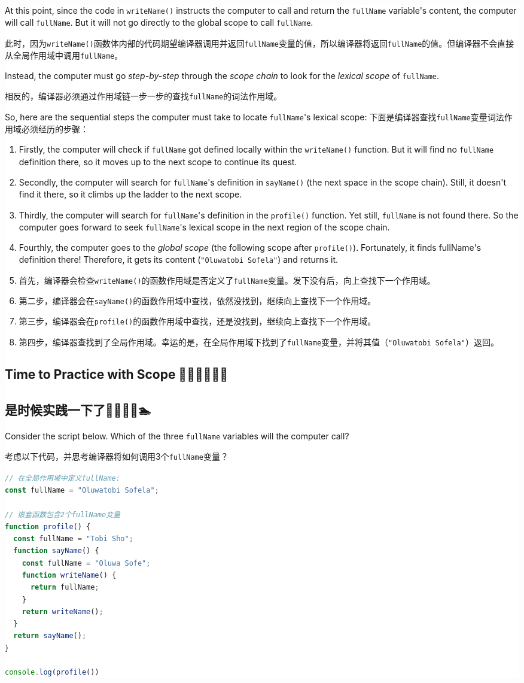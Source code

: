 At this point, since the code in `writeName()` instructs the computer to call and return the `fullName` variable's content, the computer will call `fullName`. But it will not go directly to the global scope to call `fullName`.

此时，因为`writeName()`函数体内部的代码期望编译器调用并返回`fullName`变量的值，所以编译器将返回`fullName`的值。但编译器不会直接从全局作用域中调用`fullName`。

Instead, the computer must go _step-by-step_ through the _scope chain_ to look for the _lexical scope_ of `fullName`.

相反的，编译器必须通过作用域链一步一步的查找`fullName`的词法作用域。

So, here are the sequential steps the computer must take to locate `fullName`'s lexical scope:
下面是编译器查找`fullName`变量词法作用域必须经历的步骤：


1.  Firstly, the computer will check if `fullName` got defined locally within the `writeName()` function. But it will find no `fullName` definition there, so it moves up to the next scope to continue its quest.
2.  Secondly, the computer will search for `fullName`'s definition in `sayName()` (the next space in the scope chain). Still, it doesn't find it there, so it climbs up the ladder to the next scope.
3.  Thirdly, the computer will search for `fullName`'s definition in the `profile()` function. Yet still, `fullName` is not found there. So the computer goes forward to seek `fullName`'s lexical scope in the next region of the scope chain.
4.  Fourthly, the computer goes to the _global scope_ (the following scope after `profile()`). Fortunately, it finds fullName's definition there! Therefore, it gets its content (`"Oluwatobi Sofela"`) and returns it.

1. 首先，编译器会检查`writeName()`的函数作用域是否定义了`fullName`变量。发下没有后，向上查找下一个作用域。
2. 第二步，编译器会在`sayName()`的函数作用域中查找，依然没找到，继续向上查找下一个作用域。
3. 第三步，编译器会在`profile()`的函数作用域中查找，还是没找到，继续向上查找下一个作用域。
4. 第四步，编译器查找到了全局作用域。幸运的是，在全局作用域下找到了`fullName`变量，并将其值（`"Oluwatobi Sofela"`）返回。


## Time to Practice with Scope 🤸‍♂️🏋️‍♀️🏊‍♀️

## 是时候实践一下了🤸‍♂️🏋️‍♀️🏊‍

Consider the script below. Which of the three `fullName` variables will the computer call?

考虑以下代码，并思考编译器将如何调用3个`fullName`变量？

```js
// 在全局作用域中定义fullName:
const fullName = "Oluwatobi Sofela";

// 嵌套函数包含2个fullName变量
function profile() {
  const fullName = "Tobi Sho";
  function sayName() {
    const fullName = "Oluwa Sofe";
    function writeName() {
      return fullName;
    }
    return writeName();
  }
  return sayName();
}

console.log(profile())
```
